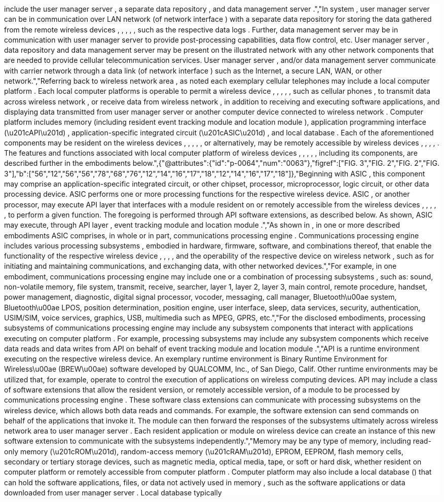 include the user manager server , a separate data repository , and data management server .","In system , user manager server  can be in communication over LAN network  (of network interface ) with a separate data repository  for storing the data gathered from the remote wireless devices , , , , , such as the respective data logs . Further, data management server  may be in communication with user manager server  to provide post-processing capabilities, data flow control, etc. User manager server , data repository  and data management server  may be present on the illustrated network with any other network components that are needed to provide cellular telecommunication services. User manager server , and\/or data management server  communicate with carrier network  through a data link  (of network interface ) such as the Internet, a secure LAN, WAN, or other network.","Referring back to wireless network area , as noted each exemplary cellular telephones  may include a local computer platform . Each local computer platforms  is operable to permit a wireless device , , , , , such as cellular phones , to transmit data across wireless network , or receive data from wireless network , in addition to receiving and executing software applications, and displaying data transmitted from user manager server  or another computer device connected to wireless network . Computer platform  includes memory  (including resident event tracking module  and location module ), application programming interface (\u201cAPI\u201d) , application-specific integrated circuit (\u201cASIC\u201d) , and local database . Each of the aforementioned components may be resident on the wireless devices , , , , , or alternatively, may be remotely accessible by wireless devices , , , , . The features and functions associated with local computer platform  of wireless devices , , , , , including its components, are described further in the embodiments below.",{"@attributes":{"id":"p-0064","num":"0063"},"figref":["FIG. 3","FIG. 2","FIG. 2","FIG. 3"],"b":["56","12","56","56","78","68","76","12","14","16","17","18","12","14","16","17","18"]},"Beginning with ASIC , this component may comprise an application-specific integrated circuit, or other chipset, processor, microprocessor, logic circuit, or other data processing device. ASIC  performs one or more processing functions for the respective wireless device. ASIC , or another processor, may execute API layer  that interfaces with a module resident on or remotely accessible from the wireless devices , , , , , to perform a given function. The foregoing is performed through API software extensions, as described below. As shown, ASIC  may execute, through API layer , event tracking module  and location module .","As shown in , in one or more described embodiments ASIC  comprises, in whole or in part, communications processing engine . Communications processing engine  includes various processing subsystems , embodied in hardware, firmware, software, and combinations thereof, that enable the functionality of the respective wireless device , , , ,  and the operability of the respective device on wireless network , such as for initiating and maintaining communications, and exchanging data, with other networked devices.","For example, in one embodiment, communications processing engine  may include one or a combination of processing subsystems , such as: sound, non-volatile memory, file system, transmit, receive, searcher, layer 1, layer 2, layer 3, main control, remote procedure, handset, power management, diagnostic, digital signal processor, vocoder, messaging, call manager, Bluetooth\u00ae system, Bluetooth\u00ae LPOS, position determination, position engine, user interface, sleep, data services, security, authentication, USIM\/SIM, voice services, graphics, USB, multimedia such as MPEG, GPRS, etc.","For the disclosed embodiments, processing subsystems  of communications processing engine  may include any subsystem components that interact with applications executing on computer platform . For example, processing subsystems  may include any subsystem components which receive data reads and data writes from API  on behalf of event tracking module  and location module .","API  is a runtime environment executing on the respective wireless device. An exemplary runtime environment is Binary Runtime Environment for Wireless\u00ae (BREW\u00ae) software developed by QUALCOMM, Inc., of San Diego, Calif. Other runtime environments may be utilized that, for example, operate to control the execution of applications on wireless computing devices. API  may include a class of software extensions that allow the resident version, or remotely accessible version, of a module to be processed by communications processing engine . These software class extensions can communicate with processing subsystems  on the wireless device, which allows both data reads and commands. For example, the software extension can send commands on behalf of the applications that invoke it. The module can then forward the responses of the subsystems ultimately across wireless network area  to user manager server . Each resident application or module on wireless device can create an instance of this new software extension to communicate with the subsystems independently.","Memory  may be any type of memory, including read-only memory (\u201cROM\u201d), random-access memory (\u201cRAM\u201d), EPROM, EEPROM, flash memory cells, secondary or tertiary storage devices, such as magnetic media, optical media, tape, or soft or hard disk, whether resident on computer platform  or remotely accessible from computer platform . Computer platform  may also include a local database  () that can hold the software applications, files, or data not actively used in memory , such as the software applications or data downloaded from user manager server . Local database  typically